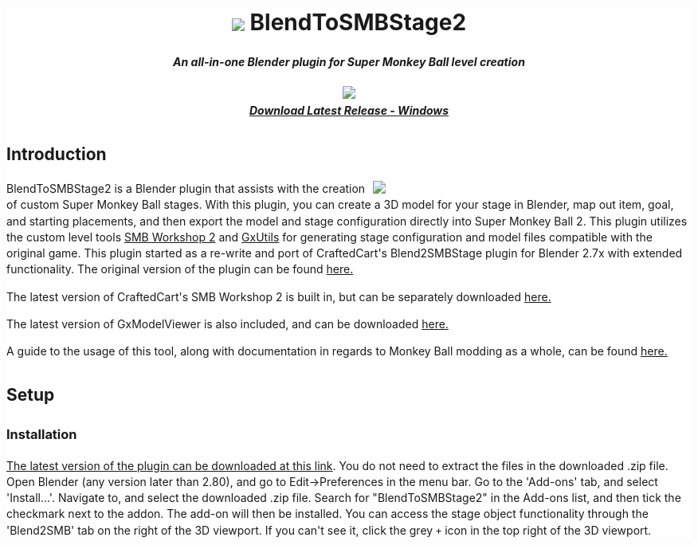<div align=center>
<h1><img style="vertical-align: middle" src=https://github-production-user-asset-6210df.s3.amazonaws.com/35253266/257079755-c626a9f6-ebad-49d4-9857-4e78198f988f.png width="64"></img> BlendToSMBStage2</h1>
</div>
<div align="center"><strong><i>An all-in-one Blender plugin for Super Monkey Ball level creation</i></strong></div>
<br/>
<div align="center">
<img src=https://github.com/TheBombsquad/BlendToSMBStage2/actions/workflows/build-for-windows.yml/badge.svg>
</div>
<div align="center"><a href=https://github.com/TheBombSquad/BlendToSMBStage2/releases/latest><b><i>Download Latest Release - Windows</i></b></a></div>

## Introduction
<img src=https://github-production-user-asset-6210df.s3.amazonaws.com/35253266/257081449-a280e1f6-c9ac-4ce6-9e55-9fbefea416e2.png width="400" align="right">

BlendToSMBStage2 is a Blender plugin that assists with the creation of custom Super Monkey Ball stages.
With this plugin, you can create a 3D model for your stage in Blender, map out item, goal, and starting 
placements, and then export the model and stage configuration directly into Super Monkey Ball 2.
This plugin utilizes the custom level tools [SMB Workshop 2](https://gitlab.com/CraftedCart/smblevelworkshop2) 
and [GxUtils](https://github.com/TheBombSquad/GxUtils) for generating stage configuration and model files compatible
with the original game. This plugin started as a re-write and port of CraftedCart's Blend2SMBStage plugin for Blender 2.7x
with extended functionality.
The original version of the plugin can be found [here.](https://gitlab.com/CraftedCart/BlendToSMBStage)

The latest version of CraftedCart's SMB Workshop 2 is built in, but can be separately downloaded [here.](https://craftedcart.gitlab.io/ws2web/#/download)

The latest version of GxModelViewer is also included, and can be downloaded [here.](https://github.com/TheBombSquad/GxUtils/releases/latest)

A guide to the usage of this tool, along with documentation in regards to Monkey Ball modding as a whole, can be found [here.](https://docs.google.com/document/d/194QZxrimkjHEzSSMKbafs86PnmiYmFBZUnoaEnks4es/edit)

## Setup
### Installation
[The latest version of the plugin can be downloaded at this link](https://github.com/TheBombSquad/GxUtils/releases/latest). You do not need to extract the files in the downloaded .zip file. Open Blender (any version later than 2.80), and go to Edit-\>Preferences in the menu bar. Go to the 'Add-ons' tab, and select 'Install...'. Navigate to, and select the downloaded .zip file. Search for "BlendToSMBStage2" in the Add-ons list, and then tick the checkmark next to the addon. The add-on will then be installed. You can access the stage object functionality through the 'Blend2SMB' tab on the right of the 3D viewport. If you can't see it, click the grey `+` icon in the top right of the 3D viewport.

